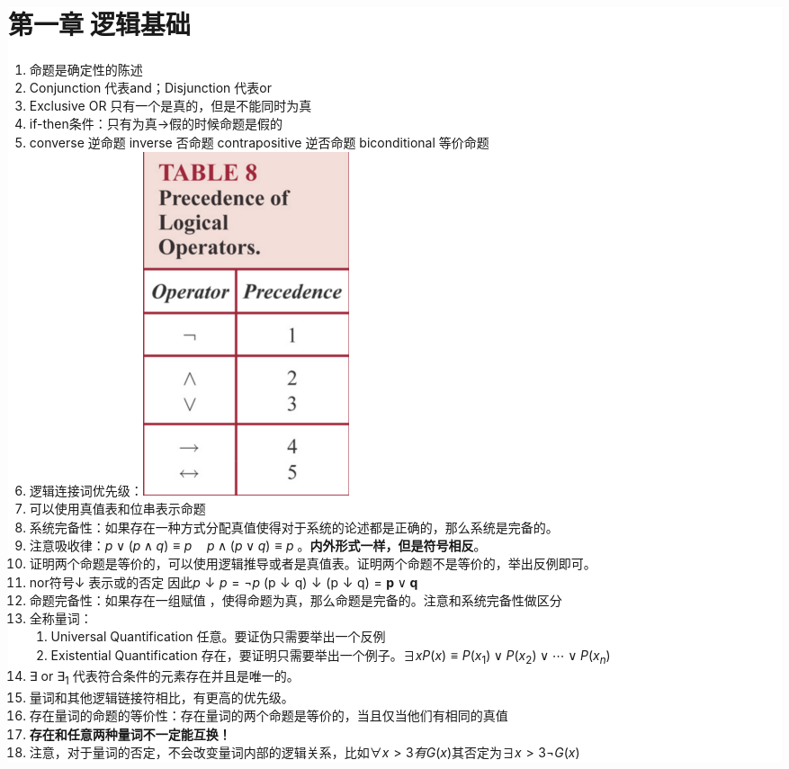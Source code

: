 # 第一章 逻辑基础

1. 命题是确定性的陈述
2. Conjunction 代表and；Disjunction 代表or
3. Exclusive OR 只有一个是真的，但是不能同时为真
4. if-then条件：只有为真->假的时候命题是假的
5. converse 逆命题 inverse 否命题 contrapositive 逆否命题 biconditional 等价命题
6. 逻辑连接词优先级：<img src="./src/Snipaste_2021-06-18_16-45-07.png" alt="Snipaste_2021-06-18_16-45-07" style="zoom:50%;" />
7. 可以使用真值表和位串表示命题
8. 系统完备性：如果存在一种方式分配真值使得对于系统的论述都是正确的，那么系统是完备的。
9. 注意吸收律：$p \vee(p \wedge q) \equiv p \quad p \wedge(p \vee q) \equiv p$ 。**内外形式一样，但是符号相反**。
10. 证明两个命题是等价的，可以使用逻辑推导或者是真值表。证明两个命题不是等价的，举出反例即可。
11. nor符号$\downarrow$ 表示或的否定 因此$p\downarrow p=\neg p$     $(\mathrm{p} \downarrow \mathrm{q}) \downarrow(\mathrm{p} \downarrow \mathrm{q}) = \boldsymbol{p} \vee \mathbf{q}$ 
12. 命题完备性：如果存在一组赋值 ，使得命题为真，那么命题是完备的。注意和系统完备性做区分
13. 全称量词：
    1. Universal Quantification 任意。要证伪只需要举出一个反例
    2. Existential Quantification 存在，要证明只需要举出一个例子。$\exists x P(x) \equiv P\left(x_{1}\right) \vee P\left(x_{2}\right) \vee \cdots \vee P\left(x_{n}\right)$
14. $\exists \text { or } \exists_{1}$ 代表符合条件的元素存在并且是唯一的。
15. 量词和其他逻辑链接符相比，有更高的优先级。
16. 存在量词的命题的等价性：存在量词的两个命题是等价的，当且仅当他们有相同的真值
17. **存在和任意两种量词不一定能互换！**
18. 注意，对于量词的否定，不会改变量词内部的逻辑关系，比如$\forall x>3 有{G(x)}$其否定为$\exists x>3 \neg G(x)$ 